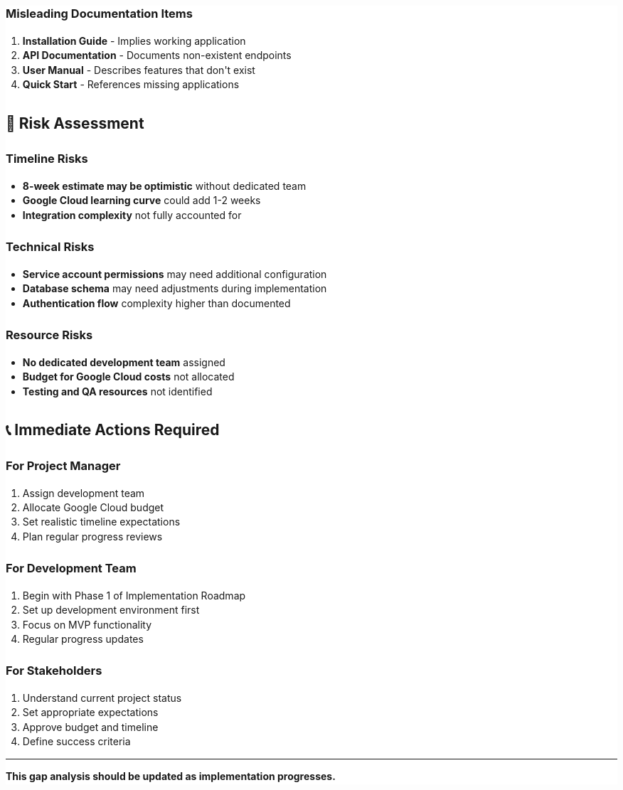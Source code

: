 ### Misleading Documentation Items
1. **Installation Guide** - Implies working application
2. **API Documentation** - Documents non-existent endpoints
3. **User Manual** - Describes features that don't exist
4. **Quick Start** - References missing applications

## 🚨 Risk Assessment

### Timeline Risks
- **8-week estimate may be optimistic** without dedicated team
- **Google Cloud learning curve** could add 1-2 weeks
- **Integration complexity** not fully accounted for

### Technical Risks
- **Service account permissions** may need additional configuration
- **Database schema** may need adjustments during implementation
- **Authentication flow** complexity higher than documented

### Resource Risks
- **No dedicated development team** assigned
- **Budget for Google Cloud costs** not allocated
- **Testing and QA resources** not identified

## 📞 Immediate Actions Required

### For Project Manager
1. Assign development team
2. Allocate Google Cloud budget
3. Set realistic timeline expectations
4. Plan regular progress reviews

### For Development Team
1. Begin with Phase 1 of Implementation Roadmap
2. Set up development environment first
3. Focus on MVP functionality
4. Regular progress updates

### For Stakeholders
1. Understand current project status
2. Set appropriate expectations
3. Approve budget and timeline
4. Define success criteria

---

**This gap analysis should be updated as implementation progresses.**